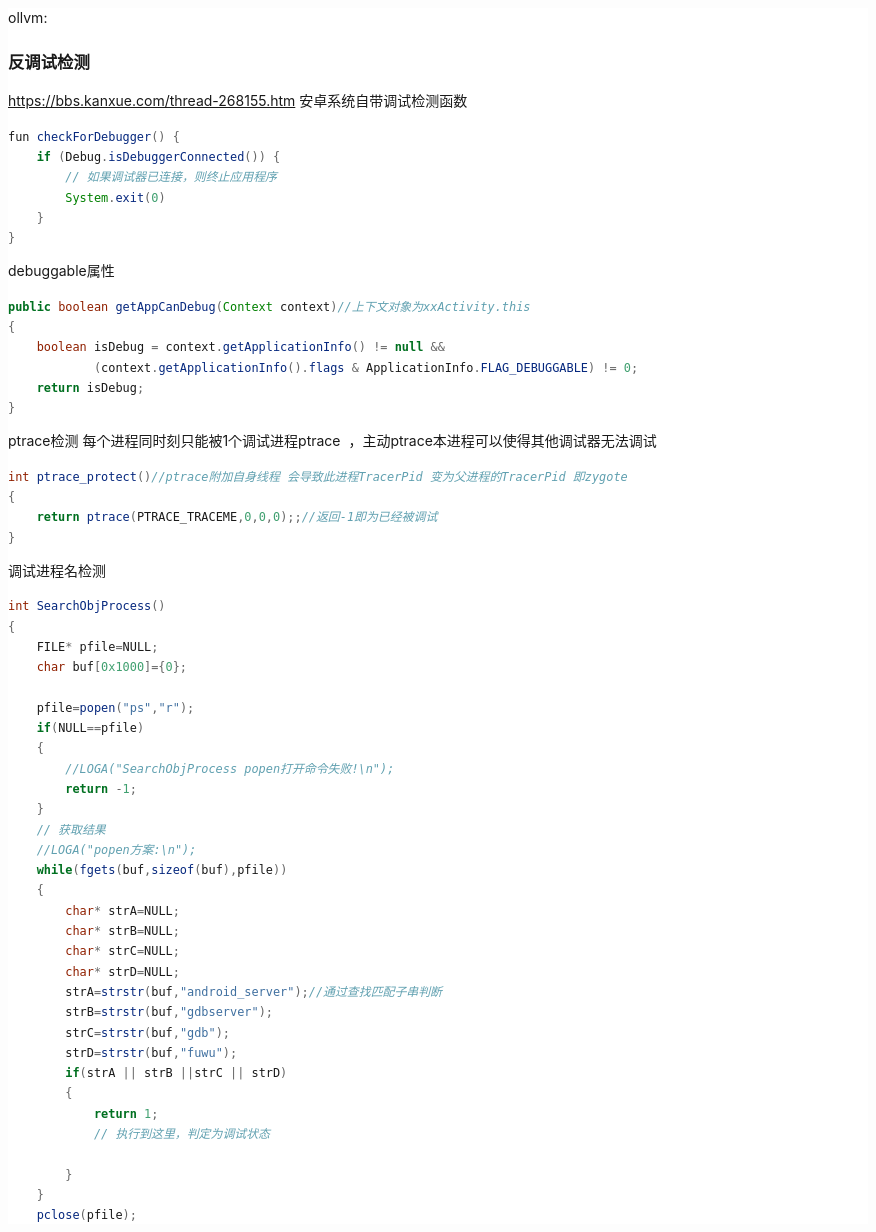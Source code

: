 
ollvm:


### 反调试检测
https://bbs.kanxue.com/thread-268155.htm
安卓系统自带调试检测函数
```java
fun checkForDebugger() {  
    if (Debug.isDebuggerConnected()) {  
        // 如果调试器已连接，则终止应用程序  
        System.exit(0)  
    }  
}
```
debuggable属性
```java
public boolean getAppCanDebug(Context context)//上下文对象为xxActivity.this
{
    boolean isDebug = context.getApplicationInfo() != null &&
            (context.getApplicationInfo().flags & ApplicationInfo.FLAG_DEBUGGABLE) != 0;
    return isDebug;
}

```
ptrace检测
每个进程同时刻只能被1个调试进程ptrace  ，主动ptrace本进程可以使得其他调试器无法调试
```java
int ptrace_protect()//ptrace附加自身线程 会导致此进程TracerPid 变为父进程的TracerPid 即zygote
{
    return ptrace(PTRACE_TRACEME,0,0,0);;//返回-1即为已经被调试
}
```
调试进程名检测
```java
int SearchObjProcess()
{
    FILE* pfile=NULL;
    char buf[0x1000]={0};

    pfile=popen("ps","r");
    if(NULL==pfile)
    {
        //LOGA("SearchObjProcess popen打开命令失败!\n");
        return -1;
    }
    // 获取结果
    //LOGA("popen方案:\n");
    while(fgets(buf,sizeof(buf),pfile))
    {
        char* strA=NULL;
        char* strB=NULL;
        char* strC=NULL;
        char* strD=NULL;
        strA=strstr(buf,"android_server");//通过查找匹配子串判断
        strB=strstr(buf,"gdbserver");
        strC=strstr(buf,"gdb");
        strD=strstr(buf,"fuwu");
        if(strA || strB ||strC || strD)
        {
            return 1;
            // 执行到这里，判定为调试状态

        }
    }
    pclose(pfile);
```